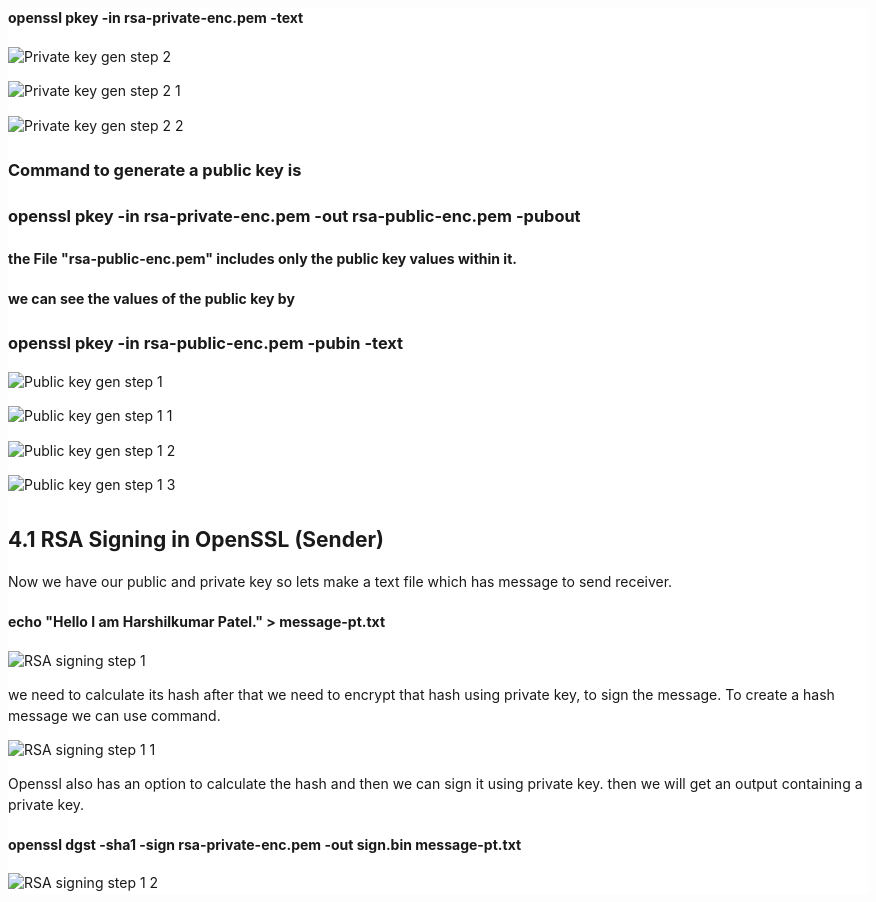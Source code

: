 #### openssl pkey -in rsa-private-enc.pem -text

![Private key gen step 2](https://github.com/cquict/coit13240y24t1-journal-harshilkumar691/assets/128027207/954ba660-a5c5-4ba0-ae7f-a21f48316923)

![Private key gen step 2 1](https://github.com/cquict/coit13240y24t1-journal-harshilkumar691/assets/128027207/9e894ce6-6894-4f3e-88e7-181763ae004e)

![Private key gen step 2 2](https://github.com/cquict/coit13240y24t1-journal-harshilkumar691/assets/128027207/ee50bfe3-c37f-49dc-9e6f-bbca8cd3b906)


### Command to generate a public key is 

### openssl pkey -in rsa-private-enc.pem -out rsa-public-enc.pem -pubout

#### the File "rsa-public-enc.pem" includes only the public key values within it.

#### we can see the values of the public key by 

### openssl pkey -in rsa-public-enc.pem -pubin -text

![Public key gen step 1](https://github.com/cquict/coit13240y24t1-journal-harshilkumar691/assets/128027207/e615fb35-53b4-4367-bc06-e9ec7d18ee3a)

![Public key gen step 1 1](https://github.com/cquict/coit13240y24t1-journal-harshilkumar691/assets/128027207/032324ed-7199-4be4-b07c-ee6dd79a8680)

![Public key gen step 1 2](https://github.com/cquict/coit13240y24t1-journal-harshilkumar691/assets/128027207/4c9eef0b-76f2-44ec-b581-14182ce23697)

![Public key gen step 1 3](https://github.com/cquict/coit13240y24t1-journal-harshilkumar691/assets/128027207/9d8321c9-6924-4b03-b9ad-3d963dd44d38)


## 4.1 RSA Signing in OpenSSL (Sender)

Now we have our public and private key so lets make a text file which has message to send receiver.

#### echo "Hello I am Harshilkumar Patel." > message-pt.txt

![RSA signing step 1](https://github.com/cquict/coit13240y24t1-journal-harshilkumar691/assets/128027207/eef2bca6-1383-4b61-9ccc-d9645a9db441)

we need to calculate its hash after that we need to encrypt that hash using private key, to sign the message. To create a hash message we can use command.

![RSA signing step 1 1](https://github.com/cquict/coit13240y24t1-journal-harshilkumar691/assets/128027207/ac51df93-f906-450b-95b8-433f7b96f6f8)


Openssl also has an option to calculate the hash and then we can sign it using private key. then we will get an output containing a private key.

#### openssl dgst -sha1 -sign rsa-private-enc.pem -out sign.bin message-pt.txt

![RSA signing step 1 2](https://github.com/cquict/coit13240y24t1-journal-harshilkumar691/assets/128027207/660af428-f8c8-4378-af6c-9e1fdcecb8cf)
